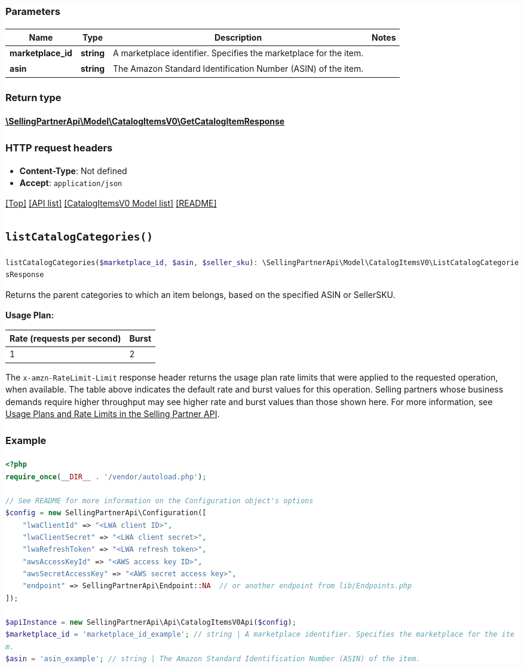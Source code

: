 ### Parameters

Name | Type | Description  | Notes
------------- | ------------- | ------------- | -------------
 **marketplace_id** | **string**| A marketplace identifier. Specifies the marketplace for the item. |
 **asin** | **string**| The Amazon Standard Identification Number (ASIN) of the item. |

### Return type

[**\SellingPartnerApi\Model\CatalogItemsV0\GetCatalogItemResponse**](../Model/CatalogItemsV0/GetCatalogItemResponse.md)

### HTTP request headers

- **Content-Type**: Not defined
- **Accept**: `application/json`

[[Top]](#) [[API list]](../)
[[CatalogItemsV0 Model list]](../Model/CatalogItemsV0)
[[README]](../../README.md)

## `listCatalogCategories()`

```php
listCatalogCategories($marketplace_id, $asin, $seller_sku): \SellingPartnerApi\Model\CatalogItemsV0\ListCatalogCategoriesResponse
```



Returns the parent categories to which an item belongs, based on the specified ASIN or SellerSKU.

**Usage Plan:**

| Rate (requests per second) | Burst |
| ---- | ---- |
| 1 | 2 |

The `x-amzn-RateLimit-Limit` response header returns the usage plan rate limits that were applied to the requested operation, when available. The table above indicates the default rate and burst values for this operation. Selling partners whose business demands require higher throughput may see higher rate and burst values than those shown here. For more information, see [Usage Plans and Rate Limits in the Selling Partner API](https://developer-docs.amazon.com/sp-api/docs/usage-plans-and-rate-limits-in-the-sp-api).

### Example

```php
<?php
require_once(__DIR__ . '/vendor/autoload.php');

// See README for more information on the Configuration object's options
$config = new SellingPartnerApi\Configuration([
    "lwaClientId" => "<LWA client ID>",
    "lwaClientSecret" => "<LWA client secret>",
    "lwaRefreshToken" => "<LWA refresh token>",
    "awsAccessKeyId" => "<AWS access key ID>",
    "awsSecretAccessKey" => "<AWS secret access key>",
    "endpoint" => SellingPartnerApi\Endpoint::NA  // or another endpoint from lib/Endpoints.php
]);

$apiInstance = new SellingPartnerApi\Api\CatalogItemsV0Api($config);
$marketplace_id = 'marketplace_id_example'; // string | A marketplace identifier. Specifies the marketplace for the item.
$asin = 'asin_example'; // string | The Amazon Standard Identification Number (ASIN) of the item.
```